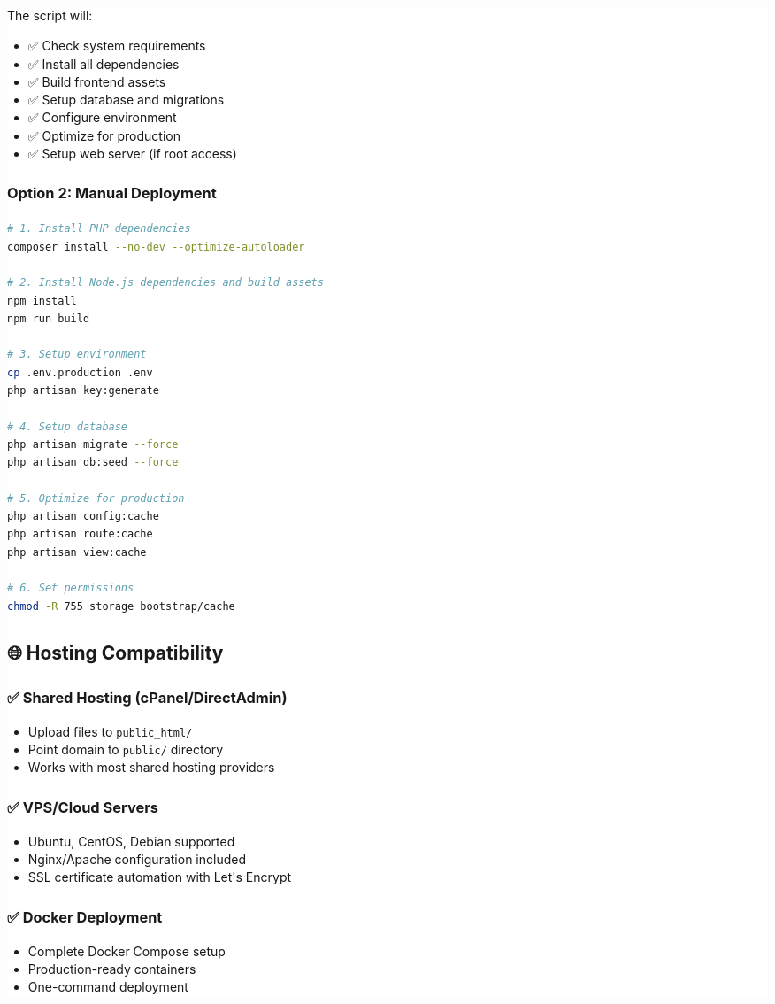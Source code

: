 The script will:
- ✅ Check system requirements
- ✅ Install all dependencies
- ✅ Build frontend assets
- ✅ Setup database and migrations
- ✅ Configure environment
- ✅ Optimize for production
- ✅ Setup web server (if root access)

### **Option 2: Manual Deployment**

```bash
# 1. Install PHP dependencies
composer install --no-dev --optimize-autoloader

# 2. Install Node.js dependencies and build assets
npm install
npm run build

# 3. Setup environment
cp .env.production .env
php artisan key:generate

# 4. Setup database
php artisan migrate --force
php artisan db:seed --force

# 5. Optimize for production
php artisan config:cache
php artisan route:cache
php artisan view:cache

# 6. Set permissions
chmod -R 755 storage bootstrap/cache
```

## 🌐 **Hosting Compatibility**

### ✅ **Shared Hosting (cPanel/DirectAdmin)**
- Upload files to `public_html/`
- Point domain to `public/` directory
- Works with most shared hosting providers

### ✅ **VPS/Cloud Servers**
- Ubuntu, CentOS, Debian supported
- Nginx/Apache configuration included
- SSL certificate automation with Let's Encrypt

### ✅ **Docker Deployment**
- Complete Docker Compose setup
- Production-ready containers
- One-command deployment
